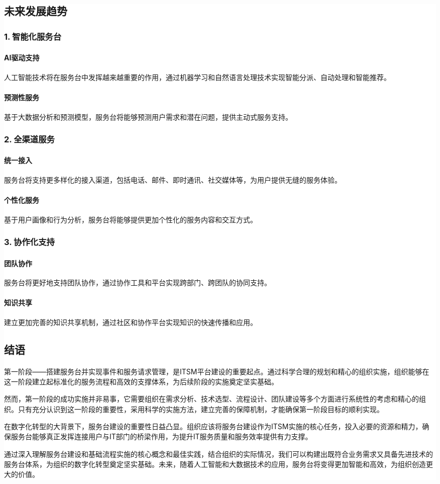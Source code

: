 ## 未来发展趋势

### 1. 智能化服务台

#### AI驱动支持
人工智能技术将在服务台中发挥越来越重要的作用，通过机器学习和自然语言处理技术实现智能分派、自动处理和智能推荐。

#### 预测性服务
基于大数据分析和预测模型，服务台将能够预测用户需求和潜在问题，提供主动式服务支持。

### 2. 全渠道服务

#### 统一接入
服务台将支持更多样化的接入渠道，包括电话、邮件、即时通讯、社交媒体等，为用户提供无缝的服务体验。

#### 个性化服务
基于用户画像和行为分析，服务台将能够提供更加个性化的服务内容和交互方式。

### 3. 协作化支持

#### 团队协作
服务台将更好地支持团队协作，通过协作工具和平台实现跨部门、跨团队的协同支持。

#### 知识共享
建立更加完善的知识共享机制，通过社区和协作平台实现知识的快速传播和应用。

## 结语

第一阶段——搭建服务台并实现事件和服务请求管理，是ITSM平台建设的重要起点。通过科学合理的规划和精心的组织实施，组织能够在这一阶段建立起标准化的服务流程和高效的支撑体系，为后续阶段的实施奠定坚实基础。

然而，第一阶段的成功实施并非易事，它需要组织在需求分析、技术选型、流程设计、团队建设等多个方面进行系统性的考虑和精心的组织。只有充分认识到这一阶段的重要性，采用科学的实施方法，建立完善的保障机制，才能确保第一阶段目标的顺利实现。

在数字化转型的大背景下，服务台建设的重要性日益凸显。组织应该将服务台建设作为ITSM实施的核心任务，投入必要的资源和精力，确保服务台能够真正发挥连接用户与IT部门的桥梁作用，为提升IT服务质量和服务效率提供有力支撑。

通过深入理解服务台建设和基础流程实施的核心概念和最佳实践，结合组织的实际情况，我们可以构建出既符合业务需求又具备先进技术的服务台体系，为组织的数字化转型奠定坚实基础。未来，随着人工智能和大数据技术的应用，服务台将变得更加智能和高效，为组织创造更大的价值。
